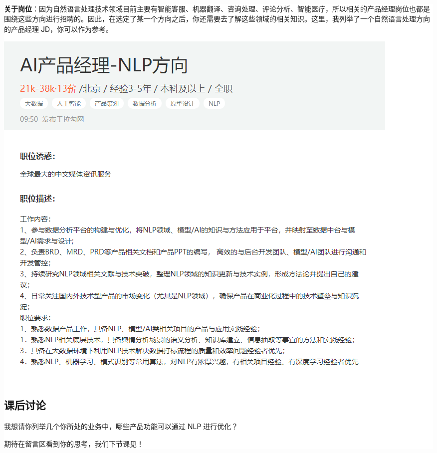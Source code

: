 **关于岗位**：因为自然语言处理技术领域目前主要有智能客服、机器翻译、咨询处理、评论分析、智能医疗，所以相关的产品经理岗位也都是围绕这些方向进行招聘的。因此，在选定了某一个方向之后，你还需要去了解这些领域的相关知识。这里，我列举了一个自然语言处理方向的产品经理 JD，你可以作为参考。

![](./httpsstatic001geekbangorgresourceimage4b9d4bca5df12274e535d5d29278a472449d.jpg)

## 课后讨论

我想请你列举几个你所处的业务中，哪些产品功能可以通过 NLP 进行优化？

期待在留言区看到你的思考，我们下节课见！
